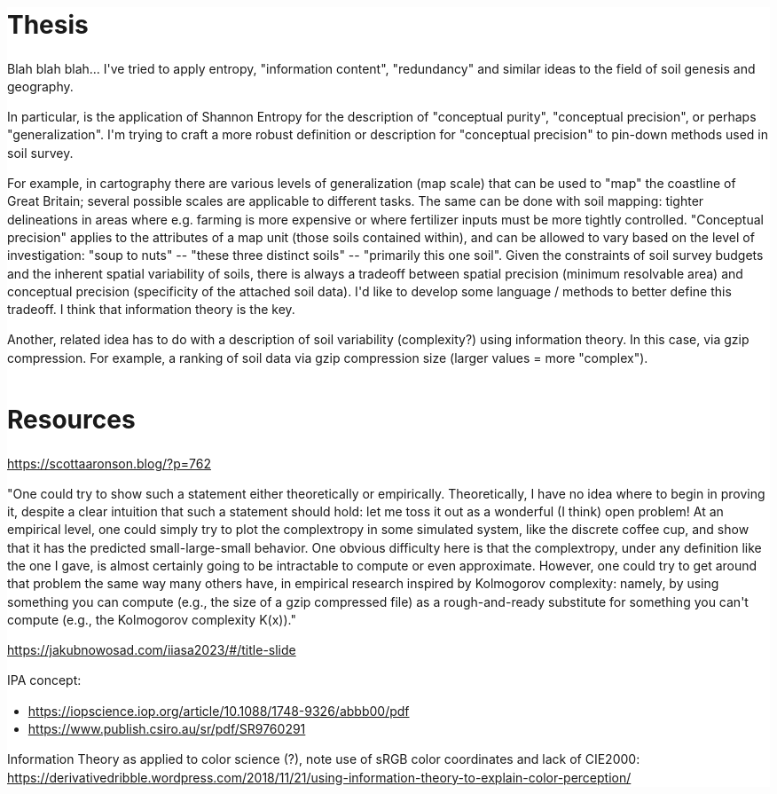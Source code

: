 
# Thesis
Blah blah blah... I've tried to apply entropy, "information content", "redundancy" and similar ideas to the field of soil genesis and geography.

In particular, is the application of Shannon Entropy for the description of "conceptual purity", "conceptual precision", or perhaps "generalization". I'm trying to craft a more robust definition or description for "conceptual precision" to pin-down methods used in soil survey. 

For example, in cartography there are various levels of generalization (map scale) that can be used to "map" the coastline of Great Britain; several possible scales are applicable to different tasks. The same can be done with soil mapping: tighter delineations in areas where e.g. farming is more expensive or where fertilizer inputs must be more tightly controlled. "Conceptual precision" applies to the attributes of a map unit (those soils contained within), and can be allowed to vary based on the level of investigation: "soup to nuts" -- "these three distinct soils" -- "primarily this one soil". Given the constraints of soil survey budgets and the inherent spatial variability of soils, there is always a tradeoff between spatial precision (minimum resolvable area) and conceptual precision (specificity of the attached soil data). I'd like to develop some language / methods to better define this tradeoff. I think that information theory is the key.

Another, related idea has to do with a description of soil variability (complexity?) using information theory. In this case, via gzip compression. For example, a ranking of soil data via gzip compression size (larger values = more "complex").




# Resources

https://scottaaronson.blog/?p=762

"One could try to show such a statement either theoretically or empirically.  Theoretically, I have no idea where to begin in proving it, despite a clear intuition that such a statement should hold: let me toss it out as a wonderful (I think) open problem!  At an empirical level, one could simply try to plot the complextropy in some simulated system, like the discrete coffee cup, and show that it has the predicted small-large-small behavior.   One obvious difficulty here is that the complextropy, under any definition like the one I gave, is almost certainly going to be intractable to compute or even approximate.  However, one could try to get around that problem the same way many others have, in empirical research inspired by Kolmogorov complexity: namely, by using something you can compute (e.g., the size of a gzip compressed file) as a rough-and-ready substitute for something you can't compute (e.g., the Kolmogorov complexity K(x))."


https://jakubnowosad.com/iiasa2023/#/title-slide


IPA concept:
  * https://iopscience.iop.org/article/10.1088/1748-9326/abbb00/pdf
  * https://www.publish.csiro.au/sr/pdf/SR9760291


Information Theory as applied to color science (?), note use of sRGB color coordinates and lack of CIE2000:
https://derivativedribble.wordpress.com/2018/11/21/using-information-theory-to-explain-color-perception/
